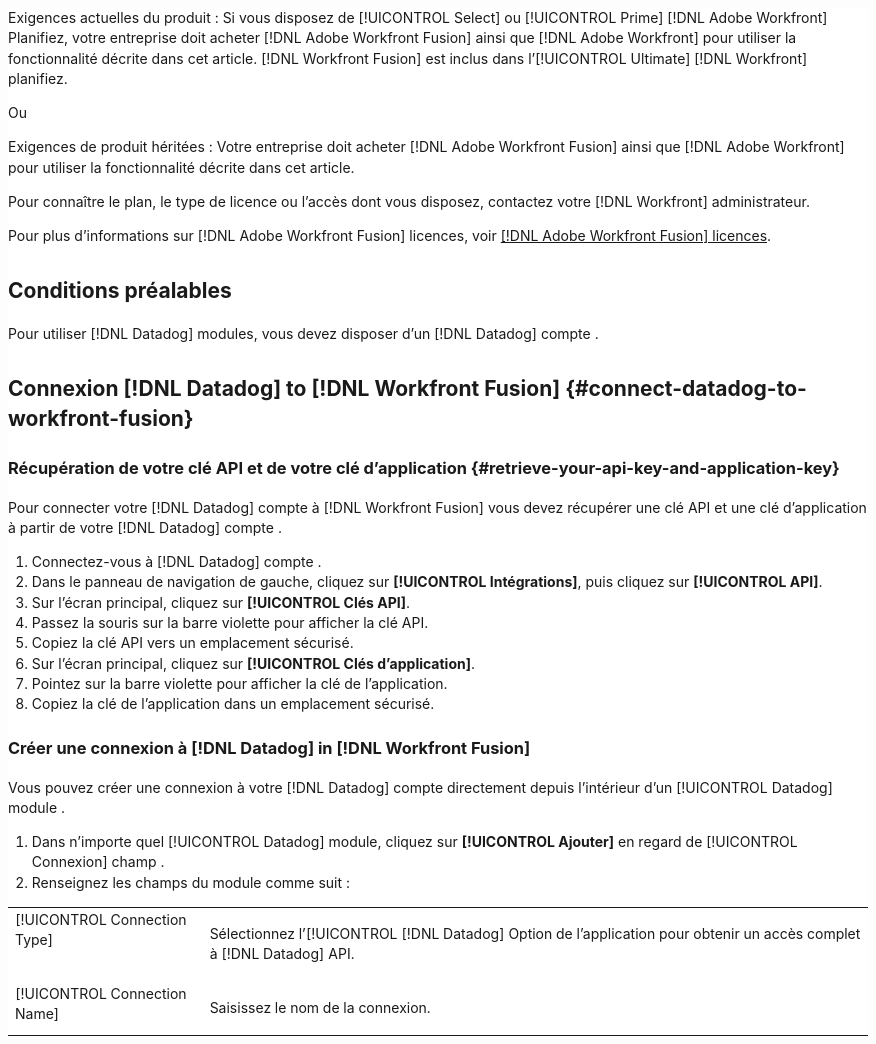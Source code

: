    <p>Exigences actuelles du produit : Si vous disposez de [!UICONTROL Select] ou [!UICONTROL Prime] [!DNL Adobe Workfront] Planifiez, votre entreprise doit acheter [!DNL Adobe Workfront Fusion] ainsi que [!DNL Adobe Workfront] pour utiliser la fonctionnalité décrite dans cet article. [!DNL Workfront Fusion] est inclus dans l’[!UICONTROL Ultimate] [!DNL Workfront] planifiez.</p>
   <p>Ou</p>
   <p>Exigences de produit héritées : Votre entreprise doit acheter [!DNL Adobe Workfront Fusion] ainsi que [!DNL Adobe Workfront] pour utiliser la fonctionnalité décrite dans cet article.</p>
   </td> 
  </tr> 
 </tbody> 
</table>

Pour connaître le plan, le type de licence ou l’accès dont vous disposez, contactez votre [!DNL Workfront] administrateur.

Pour plus d’informations sur [!DNL Adobe Workfront Fusion] licences, voir [[!DNL Adobe Workfront Fusion] licences](../../workfront-fusion/get-started/license-automation-vs-integration.md).

## Conditions préalables

Pour utiliser [!DNL Datadog] modules, vous devez disposer d’un [!DNL Datadog] compte .

## Connexion [!DNL Datadog] to [!DNL Workfront Fusion] {#connect-datadog-to-workfront-fusion}

### Récupération de votre clé API et de votre clé d’application {#retrieve-your-api-key-and-application-key}

Pour connecter votre [!DNL Datadog] compte à [!DNL Workfront Fusion] vous devez récupérer une clé API et une clé d’application à partir de votre [!DNL Datadog] compte .

1. Connectez-vous à [!DNL Datadog] compte .
1. Dans le panneau de navigation de gauche, cliquez sur **[!UICONTROL Intégrations]**, puis cliquez sur **[!UICONTROL API]**.
1. Sur l’écran principal, cliquez sur **[!UICONTROL Clés API]**.
1. Passez la souris sur la barre violette pour afficher la clé API.
1. Copiez la clé API vers un emplacement sécurisé.
1. Sur l’écran principal, cliquez sur **[!UICONTROL Clés d’application]**.
1. Pointez sur la barre violette pour afficher la clé de l’application.
1. Copiez la clé de l’application dans un emplacement sécurisé.

### Créer une connexion à [!DNL Datadog] in [!DNL Workfront Fusion]

Vous pouvez créer une connexion à votre [!DNL Datadog] compte directement depuis l’intérieur d’un [!UICONTROL Datadog] module .

1. Dans n’importe quel [!UICONTROL Datadog] module, cliquez sur **[!UICONTROL Ajouter]** en regard de [!UICONTROL Connexion] champ .
1. Renseignez les champs du module comme suit :

<table style="table-layout:auto">
    <col> 
    <col> 
    <tbody> 
     <tr> 
      <td role="rowheader">[!UICONTROL Connection Type]</td> 
      <td> <p> Sélectionnez l’[!UICONTROL [!DNL Datadog] Option de l’application pour obtenir un accès complet à [!DNL Datadog] API.</p> </td> 
     </tr> 
     <tr> 
      <td role="rowheader">[!UICONTROL Connection Name]</td> 
      <td> <p> Saisissez le nom de la connexion.</p> </td> 
     </tr> 
     <tr> 